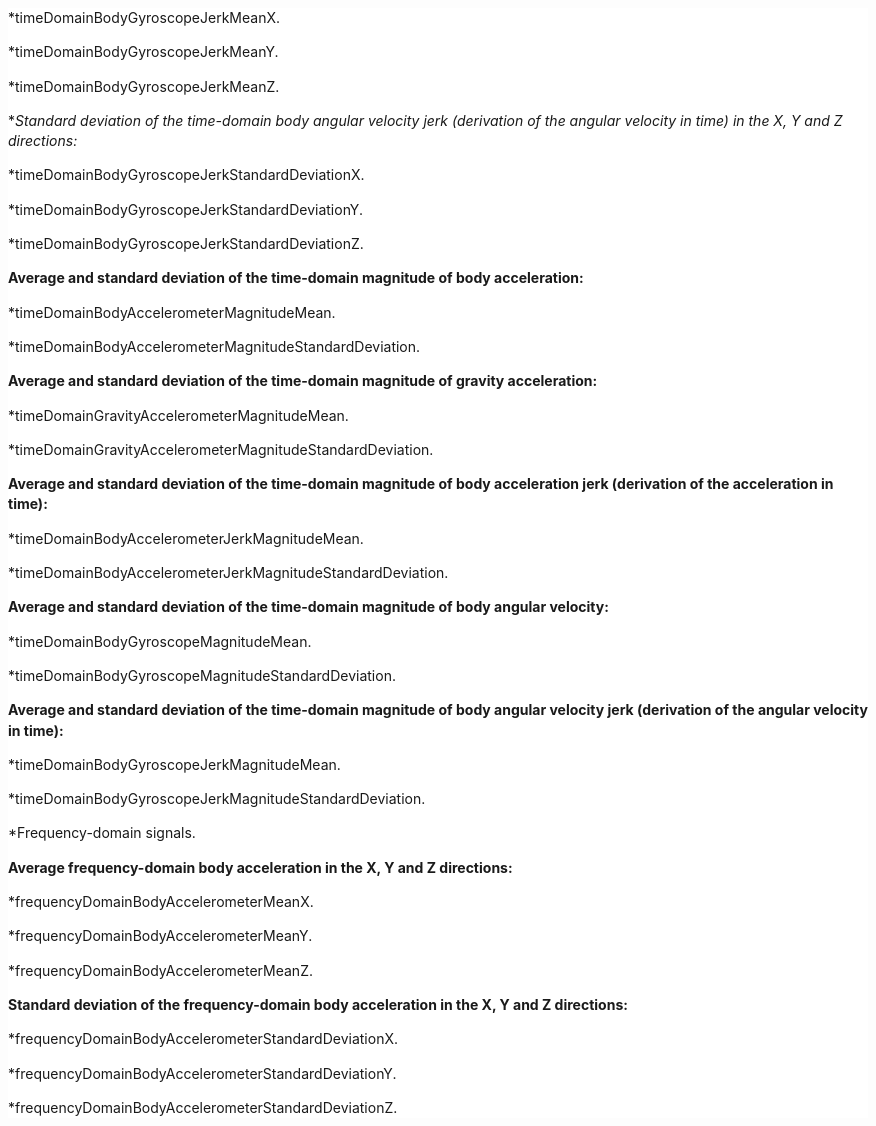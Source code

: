 *timeDomainBodyGyroscopeJerkMeanX.

*timeDomainBodyGyroscopeJerkMeanY.

*timeDomainBodyGyroscopeJerkMeanZ.

**Standard deviation of the time-domain body angular velocity jerk (derivation of the angular velocity in time) in the X, Y and Z directions:*

*timeDomainBodyGyroscopeJerkStandardDeviationX.

*timeDomainBodyGyroscopeJerkStandardDeviationY.

*timeDomainBodyGyroscopeJerkStandardDeviationZ.

**Average and standard deviation of the time-domain magnitude of body acceleration:**

*timeDomainBodyAccelerometerMagnitudeMean.

*timeDomainBodyAccelerometerMagnitudeStandardDeviation.

**Average and standard deviation of the time-domain magnitude of gravity acceleration:**

*timeDomainGravityAccelerometerMagnitudeMean.

*timeDomainGravityAccelerometerMagnitudeStandardDeviation.

**Average and standard deviation of the time-domain magnitude of body acceleration jerk (derivation of the acceleration in time):**

*timeDomainBodyAccelerometerJerkMagnitudeMean.

*timeDomainBodyAccelerometerJerkMagnitudeStandardDeviation.

**Average and standard deviation of the time-domain magnitude of body angular velocity:**

*timeDomainBodyGyroscopeMagnitudeMean.

*timeDomainBodyGyroscopeMagnitudeStandardDeviation.

**Average and standard deviation of the time-domain magnitude of body angular velocity jerk (derivation of the angular velocity in time):**

*timeDomainBodyGyroscopeJerkMagnitudeMean.

*timeDomainBodyGyroscopeJerkMagnitudeStandardDeviation.

*Frequency-domain signals.

**Average frequency-domain body acceleration in the X, Y and Z directions:**

*frequencyDomainBodyAccelerometerMeanX.

*frequencyDomainBodyAccelerometerMeanY.

*frequencyDomainBodyAccelerometerMeanZ.

**Standard deviation of the frequency-domain body acceleration in the X, Y and Z directions:**

*frequencyDomainBodyAccelerometerStandardDeviationX.

*frequencyDomainBodyAccelerometerStandardDeviationY.

*frequencyDomainBodyAccelerometerStandardDeviationZ.
